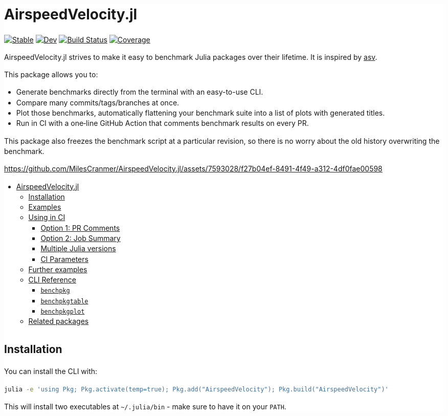 # AirspeedVelocity.jl

[![Stable](https://img.shields.io/badge/docs-stable-blue.svg)](https://MilesCranmer.github.io/AirspeedVelocity.jl/stable/)
[![Dev](https://img.shields.io/badge/docs-dev-blue.svg)](https://MilesCranmer.github.io/AirspeedVelocity.jl/dev/)
[![Build Status](https://github.com/MilesCranmer/AirspeedVelocity.jl/actions/workflows/CI.yml/badge.svg?branch=master)](https://github.com/MilesCranmer/AirspeedVelocity.jl/actions/workflows/CI.yml?query=branch%3Amaster)
[![Coverage](https://coveralls.io/repos/github/MilesCranmer/AirspeedVelocity.jl/badge.svg?branch=master)](https://coveralls.io/github/MilesCranmer/AirspeedVelocity.jl?branch=master)

AirspeedVelocity.jl strives to make it easy to benchmark Julia packages over their lifetime.
It is inspired by [asv](https://asv.readthedocs.io/en/stable/).

This package allows you to:

- Generate benchmarks directly from the terminal with an easy-to-use CLI.
- Compare many commits/tags/branches at once.
- Plot those benchmarks, automatically flattening your benchmark suite into a list of plots with generated titles.
- Run in CI with a one‑line GitHub Action that comments benchmark results on every PR.
  
This package also freezes the benchmark script at a particular revision,
so there is no worry about the old history overwriting the benchmark.

https://github.com/MilesCranmer/AirspeedVelocity.jl/assets/7593028/f27b04ef-8491-4f49-a312-4df0fae00598

- [AirspeedVelocity.jl](#airspeedvelocityjl)
  - [Installation](#installation)
  - [Examples](#examples)
  - [Using in CI](#using-in-ci)
    - [Option 1: PR Comments](#option-1-pr-comments)
    - [Option 2: Job Summary](#option-2-job-summary)
    - [Multiple Julia versions](#multiple-julia-versions)
    - [CI Parameters](#ci-parameters)
  - [Further examples](#further-examples)
  - [CLI Reference](#cli-reference)
    - [`benchpkg`](#benchpkg)
    - [`benchpkgtable`](#benchpkgtable)
    - [`benchpkgplot`](#benchpkgplot)
  - [Related packages](#related-packages)

## Installation

You can install the CLI with:

```bash
julia -e 'using Pkg; Pkg.activate(temp=true); Pkg.add("AirspeedVelocity"); Pkg.build("AirspeedVelocity")'
```

This will install two executables at `~/.julia/bin` - make sure to have it on your `PATH`.
